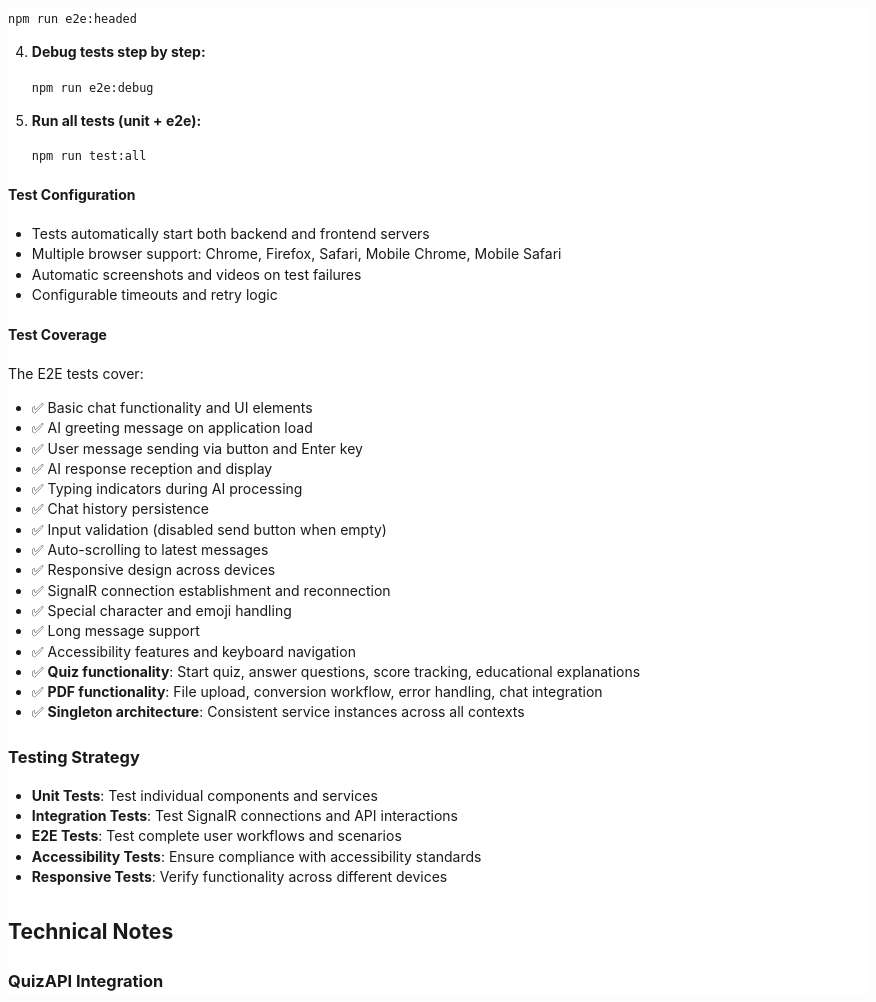    ```bash
   npm run e2e:headed
   ```

4. **Debug tests step by step:**

   ```bash
   npm run e2e:debug
   ```

5. **Run all tests (unit + e2e):**

   ```bash
   npm run test:all
   ```

#### Test Configuration

- Tests automatically start both backend and frontend servers
- Multiple browser support: Chrome, Firefox, Safari, Mobile Chrome, Mobile Safari
- Automatic screenshots and videos on test failures
- Configurable timeouts and retry logic

#### Test Coverage

The E2E tests cover:

- ✅ Basic chat functionality and UI elements
- ✅ AI greeting message on application load
- ✅ User message sending via button and Enter key
- ✅ AI response reception and display
- ✅ Typing indicators during AI processing
- ✅ Chat history persistence
- ✅ Input validation (disabled send button when empty)
- ✅ Auto-scrolling to latest messages
- ✅ Responsive design across devices
- ✅ SignalR connection establishment and reconnection
- ✅ Special character and emoji handling
- ✅ Long message support
- ✅ Accessibility features and keyboard navigation
- ✅ **Quiz functionality**: Start quiz, answer questions, score tracking, educational explanations
- ✅ **PDF functionality**: File upload, conversion workflow, error handling, chat integration
- ✅ **Singleton architecture**: Consistent service instances across all contexts

### Testing Strategy

- **Unit Tests**: Test individual components and services
- **Integration Tests**: Test SignalR connections and API interactions
- **E2E Tests**: Test complete user workflows and scenarios
- **Accessibility Tests**: Ensure compliance with accessibility standards
- **Responsive Tests**: Verify functionality across different devices

## Technical Notes

### QuizAPI Integration
